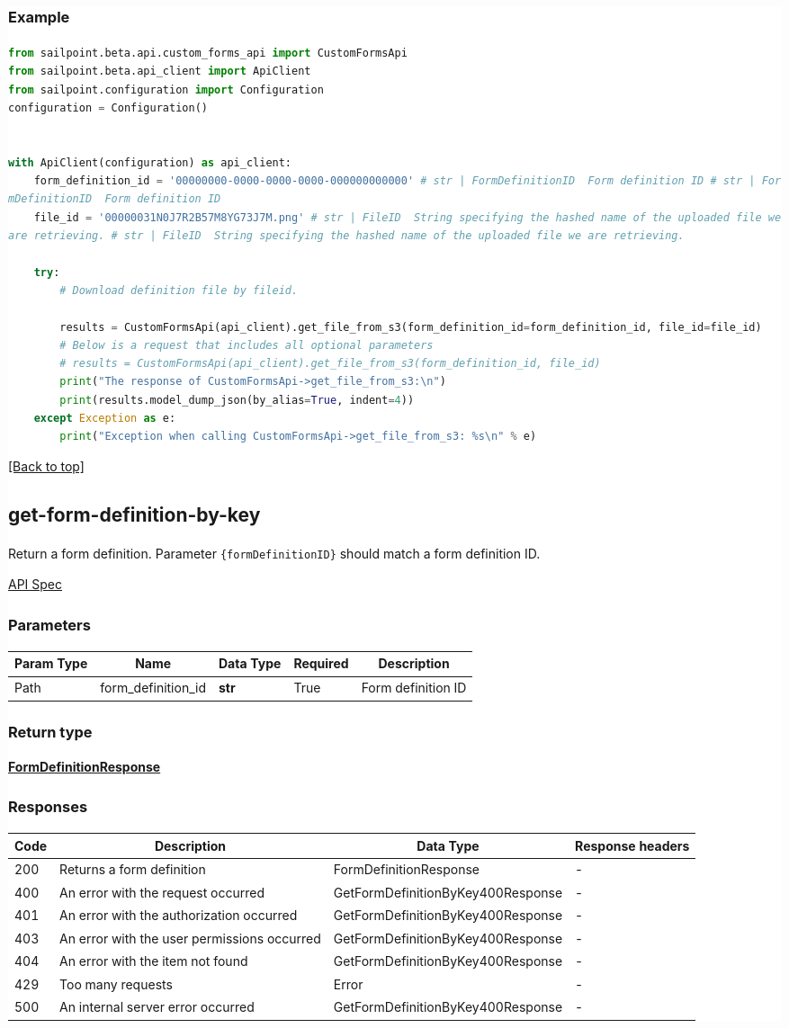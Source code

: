 ### Example

```python
from sailpoint.beta.api.custom_forms_api import CustomFormsApi
from sailpoint.beta.api_client import ApiClient
from sailpoint.configuration import Configuration
configuration = Configuration()


with ApiClient(configuration) as api_client:
    form_definition_id = '00000000-0000-0000-0000-000000000000' # str | FormDefinitionID  Form definition ID # str | FormDefinitionID  Form definition ID
    file_id = '00000031N0J7R2B57M8YG73J7M.png' # str | FileID  String specifying the hashed name of the uploaded file we are retrieving. # str | FileID  String specifying the hashed name of the uploaded file we are retrieving.

    try:
        # Download definition file by fileid.
        
        results = CustomFormsApi(api_client).get_file_from_s3(form_definition_id=form_definition_id, file_id=file_id)
        # Below is a request that includes all optional parameters
        # results = CustomFormsApi(api_client).get_file_from_s3(form_definition_id, file_id)
        print("The response of CustomFormsApi->get_file_from_s3:\n")
        print(results.model_dump_json(by_alias=True, indent=4))
    except Exception as e:
        print("Exception when calling CustomFormsApi->get_file_from_s3: %s\n" % e)
```



[[Back to top]](#) 

## get-form-definition-by-key
Return a form definition.
Parameter `{formDefinitionID}` should match a form definition ID.

[API Spec](https://developer.sailpoint.com/docs/api/beta/get-form-definition-by-key)

### Parameters 

Param Type | Name | Data Type | Required  | Description
------------- | ------------- | ------------- | ------------- | ------------- 
Path   | form_definition_id | **str** | True  | Form definition ID

### Return type
[**FormDefinitionResponse**](../models/form-definition-response)

### Responses
Code | Description  | Data Type | Response headers |
------------- | ------------- | ------------- |------------------|
200 | Returns a form definition | FormDefinitionResponse |  -  |
400 | An error with the request occurred | GetFormDefinitionByKey400Response |  -  |
401 | An error with the authorization occurred | GetFormDefinitionByKey400Response |  -  |
403 | An error with the user permissions occurred | GetFormDefinitionByKey400Response |  -  |
404 | An error with the item not found | GetFormDefinitionByKey400Response |  -  |
429 | Too many requests | Error |  -  |
500 | An internal server error occurred | GetFormDefinitionByKey400Response |  -  |
